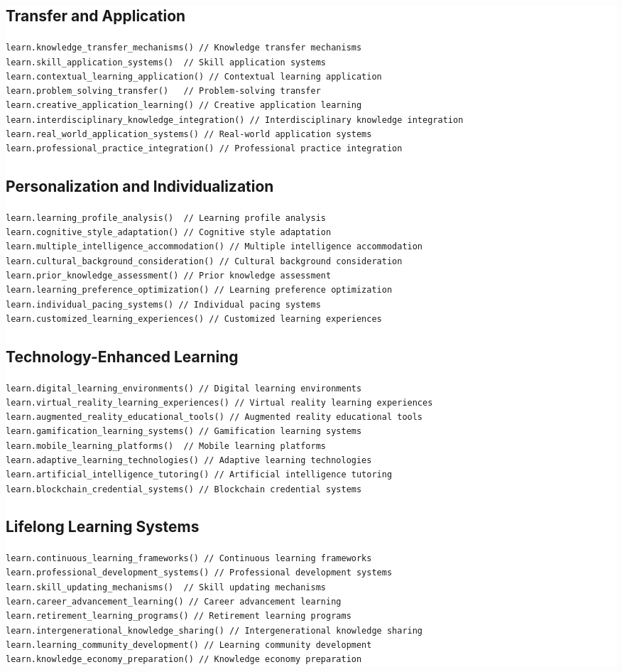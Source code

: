 ## Transfer and Application

```hyphos
learn.knowledge_transfer_mechanisms() // Knowledge transfer mechanisms
learn.skill_application_systems()  // Skill application systems
learn.contextual_learning_application() // Contextual learning application
learn.problem_solving_transfer()   // Problem-solving transfer
learn.creative_application_learning() // Creative application learning
learn.interdisciplinary_knowledge_integration() // Interdisciplinary knowledge integration
learn.real_world_application_systems() // Real-world application systems
learn.professional_practice_integration() // Professional practice integration
```

## Personalization and Individualization

```hyphos
learn.learning_profile_analysis()  // Learning profile analysis
learn.cognitive_style_adaptation() // Cognitive style adaptation
learn.multiple_intelligence_accommodation() // Multiple intelligence accommodation
learn.cultural_background_consideration() // Cultural background consideration
learn.prior_knowledge_assessment() // Prior knowledge assessment
learn.learning_preference_optimization() // Learning preference optimization
learn.individual_pacing_systems() // Individual pacing systems
learn.customized_learning_experiences() // Customized learning experiences
```

## Technology-Enhanced Learning

```hyphos
learn.digital_learning_environments() // Digital learning environments
learn.virtual_reality_learning_experiences() // Virtual reality learning experiences
learn.augmented_reality_educational_tools() // Augmented reality educational tools
learn.gamification_learning_systems() // Gamification learning systems
learn.mobile_learning_platforms()  // Mobile learning platforms
learn.adaptive_learning_technologies() // Adaptive learning technologies
learn.artificial_intelligence_tutoring() // Artificial intelligence tutoring
learn.blockchain_credential_systems() // Blockchain credential systems
```

## Lifelong Learning Systems

```hyphos
learn.continuous_learning_frameworks() // Continuous learning frameworks
learn.professional_development_systems() // Professional development systems
learn.skill_updating_mechanisms()  // Skill updating mechanisms
learn.career_advancement_learning() // Career advancement learning
learn.retirement_learning_programs() // Retirement learning programs
learn.intergenerational_knowledge_sharing() // Intergenerational knowledge sharing
learn.learning_community_development() // Learning community development
learn.knowledge_economy_preparation() // Knowledge economy preparation
```
